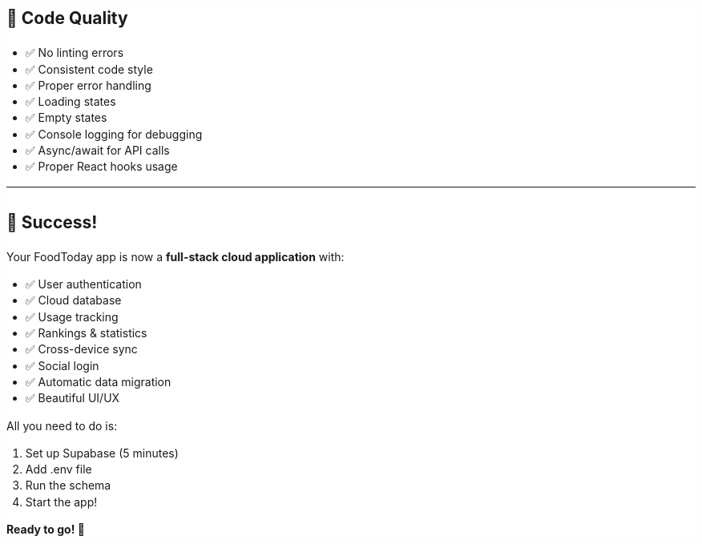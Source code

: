 
## 📝 Code Quality

- ✅ No linting errors
- ✅ Consistent code style
- ✅ Proper error handling
- ✅ Loading states
- ✅ Empty states
- ✅ Console logging for debugging
- ✅ Async/await for API calls
- ✅ Proper React hooks usage

---

## 🎉 Success!

Your FoodToday app is now a **full-stack cloud application** with:
- ✅ User authentication
- ✅ Cloud database
- ✅ Usage tracking
- ✅ Rankings & statistics
- ✅ Cross-device sync
- ✅ Social login
- ✅ Automatic data migration
- ✅ Beautiful UI/UX

All you need to do is:
1. Set up Supabase (5 minutes)
2. Add .env file
3. Run the schema
4. Start the app!

**Ready to go! 🚀**

